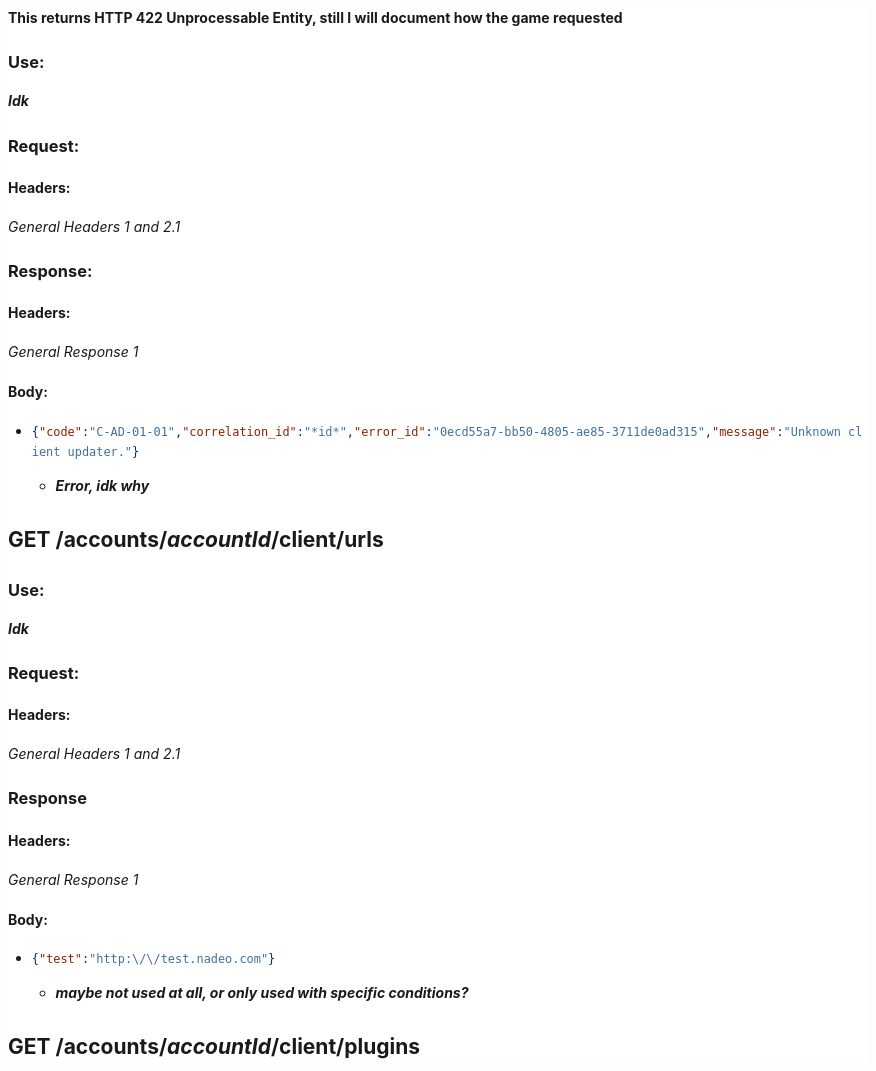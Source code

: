 **This returns HTTP 422 Unprocessable Entity, still I will document how the game requested**

### Use:

***Idk***

### Request:

#### Headers:

*General Headers 1 and 2.1*

### Response:

#### Headers:

*General Response 1*

#### Body:

* ```json
  {"code":"C-AD-01-01","correlation_id":"*id*","error_id":"0ecd55a7-bb50-4805-ae85-3711de0ad315","message":"Unknown client updater."}
  ```

  * ***Error, idk why***

## GET /accounts/*accountId*/client/urls

### Use:

***Idk***

### Request:

#### Headers:

*General Headers 1 and 2.1*

### Response

#### Headers:

*General Response 1*

#### Body:

* ```json
  {"test":"http:\/\/test.nadeo.com"}
  ```

   * ***maybe not used at all, or only used with specific conditions?***

## GET /accounts/*accountId*/client/plugins

